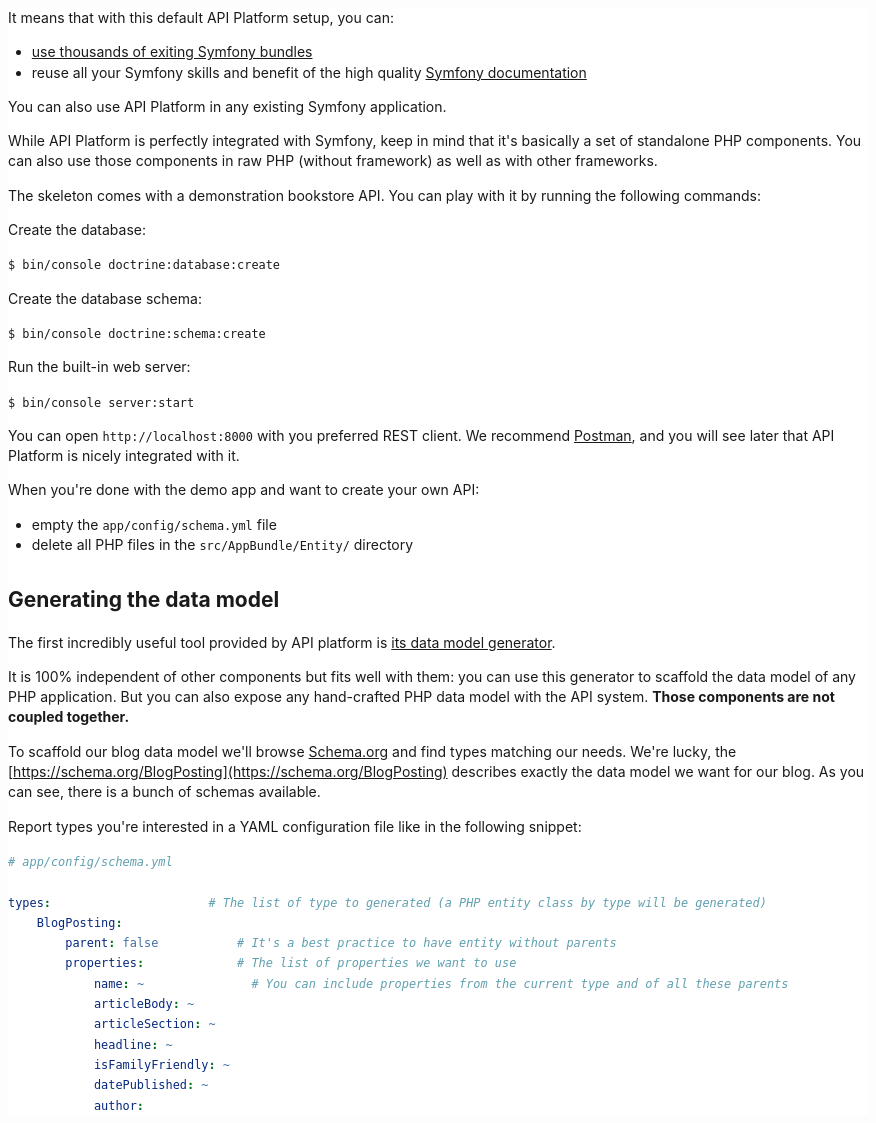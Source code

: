 It means that with this default API Platform setup, you can:

* [use thousands of exiting Symfony bundles](http://knpbundles.com)
* reuse all your Symfony skills and benefit of the high quality [Symfony documentation](https://symfony.com/doc/current/index.html)

You can also use API Platform in any existing Symfony application.

While API Platform is perfectly integrated with Symfony, keep in mind that it's basically a set of standalone PHP components.
You can also use those components in raw PHP (without framework) as well as with other frameworks.

The skeleton comes with a demonstration bookstore API. You can play with it by running the following commands:

Create the database:

    $ bin/console doctrine:database:create

Create the database schema:

    $ bin/console doctrine:schema:create

Run the built-in web server:

    $ bin/console server:start

You can open `http://localhost:8000` with you preferred REST client.
We recommend [Postman](https://www.getpostman.com), and you will see later that API Platform is nicely integrated with it.

When you're done with the demo app and want to create your own API:

* empty the `app/config/schema.yml` file
* delete all PHP files in the `src/AppBundle/Entity/` directory

## Generating the data model

The first incredibly useful tool provided by API platform is [its data model generator](../schema-generator/index.md).

It is 100% independent of other components but fits well with them: you can use this generator to scaffold the data model
of any PHP application. But you can also expose any hand-crafted PHP data model with the API system.
**Those components are not coupled together.**

To scaffold our blog data model we'll browse [Schema.org](https://schema.org) and find types matching our needs.
We're lucky, the [https://schema.org/BlogPosting](https://schema.org/BlogPosting) describes exactly the data model we want
for our blog. As you can see, there is a bunch of schemas available.

Report types you're interested in a YAML configuration file like in the following snippet: 

```yaml
# app/config/schema.yml
 
types:                      # The list of type to generated (a PHP entity class by type will be generated)
    BlogPosting:
        parent: false           # It's a best practice to have entity without parents
        properties:             # The list of properties we want to use
            name: ~               # You can include properties from the current type and of all these parents
            articleBody: ~
            articleSection: ~
            headline: ~
            isFamilyFriendly: ~
            datePublished: ~
            author:
```